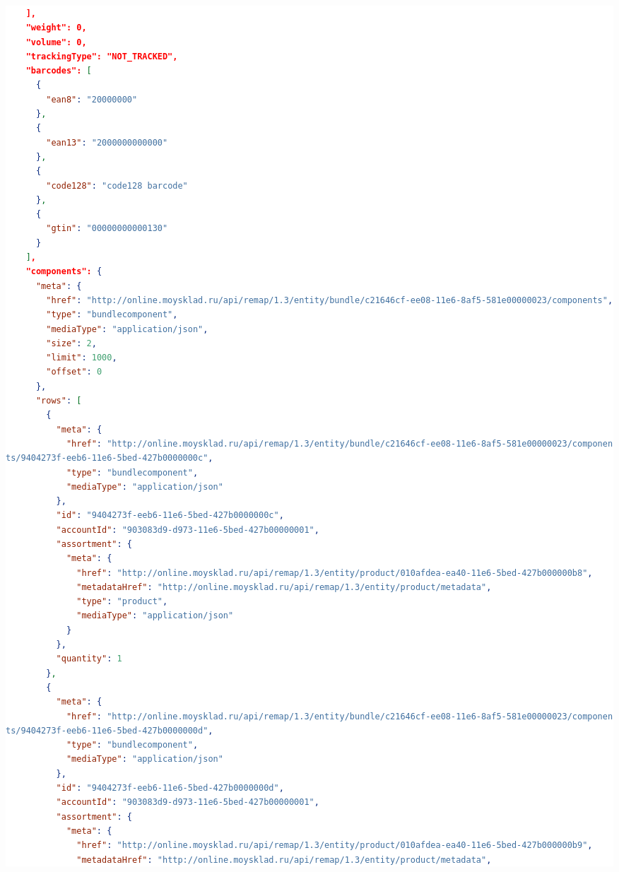   ```json
      ],
      "weight": 0,
      "volume": 0,
      "trackingType": "NOT_TRACKED",
      "barcodes": [
        {
          "ean8": "20000000"
        },
        {
          "ean13": "2000000000000"
        },
        {
          "code128": "code128 barcode"
        },
        {
          "gtin": "00000000000130"
        }
      ],
      "components": {
        "meta": {
          "href": "http://online.moysklad.ru/api/remap/1.3/entity/bundle/c21646cf-ee08-11e6-8af5-581e00000023/components",
          "type": "bundlecomponent",
          "mediaType": "application/json",
          "size": 2,
          "limit": 1000,
          "offset": 0
        },
        "rows": [
          {
            "meta": {
              "href": "http://online.moysklad.ru/api/remap/1.3/entity/bundle/c21646cf-ee08-11e6-8af5-581e00000023/components/9404273f-eeb6-11e6-5bed-427b0000000c",
              "type": "bundlecomponent",
              "mediaType": "application/json"
            },
            "id": "9404273f-eeb6-11e6-5bed-427b0000000c",
            "accountId": "903083d9-d973-11e6-5bed-427b00000001",
            "assortment": {
              "meta": {
                "href": "http://online.moysklad.ru/api/remap/1.3/entity/product/010afdea-ea40-11e6-5bed-427b000000b8",
                "metadataHref": "http://online.moysklad.ru/api/remap/1.3/entity/product/metadata",
                "type": "product",
                "mediaType": "application/json"
              }
            },
            "quantity": 1
          },
          {
            "meta": {
              "href": "http://online.moysklad.ru/api/remap/1.3/entity/bundle/c21646cf-ee08-11e6-8af5-581e00000023/components/9404273f-eeb6-11e6-5bed-427b0000000d",
              "type": "bundlecomponent",
              "mediaType": "application/json"
            },
            "id": "9404273f-eeb6-11e6-5bed-427b0000000d",
            "accountId": "903083d9-d973-11e6-5bed-427b00000001",
            "assortment": {
              "meta": {
                "href": "http://online.moysklad.ru/api/remap/1.3/entity/product/010afdea-ea40-11e6-5bed-427b000000b9",
                "metadataHref": "http://online.moysklad.ru/api/remap/1.3/entity/product/metadata",
  ```